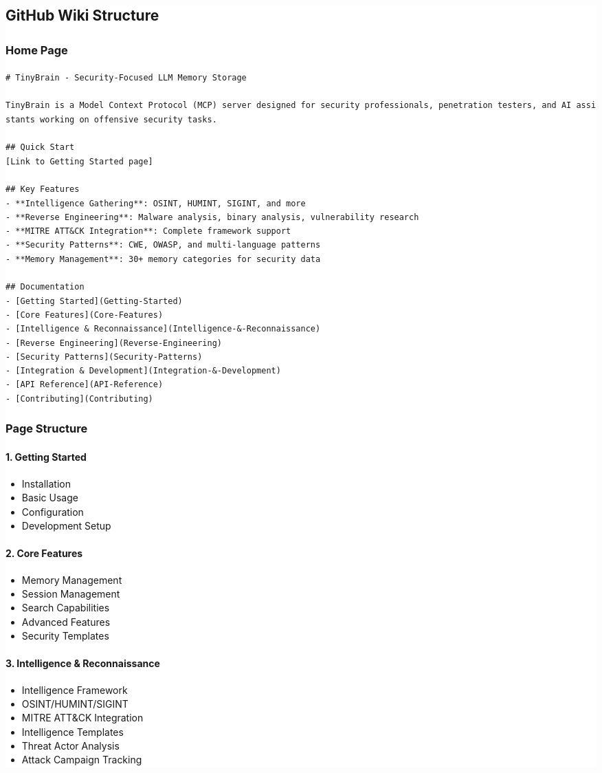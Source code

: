 ## GitHub Wiki Structure

### Home Page
```
# TinyBrain - Security-Focused LLM Memory Storage

TinyBrain is a Model Context Protocol (MCP) server designed for security professionals, penetration testers, and AI assistants working on offensive security tasks.

## Quick Start
[Link to Getting Started page]

## Key Features
- **Intelligence Gathering**: OSINT, HUMINT, SIGINT, and more
- **Reverse Engineering**: Malware analysis, binary analysis, vulnerability research
- **MITRE ATT&CK Integration**: Complete framework support
- **Security Patterns**: CWE, OWASP, and multi-language patterns
- **Memory Management**: 30+ memory categories for security data

## Documentation
- [Getting Started](Getting-Started)
- [Core Features](Core-Features)
- [Intelligence & Reconnaissance](Intelligence-&-Reconnaissance)
- [Reverse Engineering](Reverse-Engineering)
- [Security Patterns](Security-Patterns)
- [Integration & Development](Integration-&-Development)
- [API Reference](API-Reference)
- [Contributing](Contributing)
```

### Page Structure

#### 1. Getting Started
- Installation
- Basic Usage
- Configuration
- Development Setup

#### 2. Core Features
- Memory Management
- Session Management
- Search Capabilities
- Advanced Features
- Security Templates

#### 3. Intelligence & Reconnaissance
- Intelligence Framework
- OSINT/HUMINT/SIGINT
- MITRE ATT&CK Integration
- Intelligence Templates
- Threat Actor Analysis
- Attack Campaign Tracking
